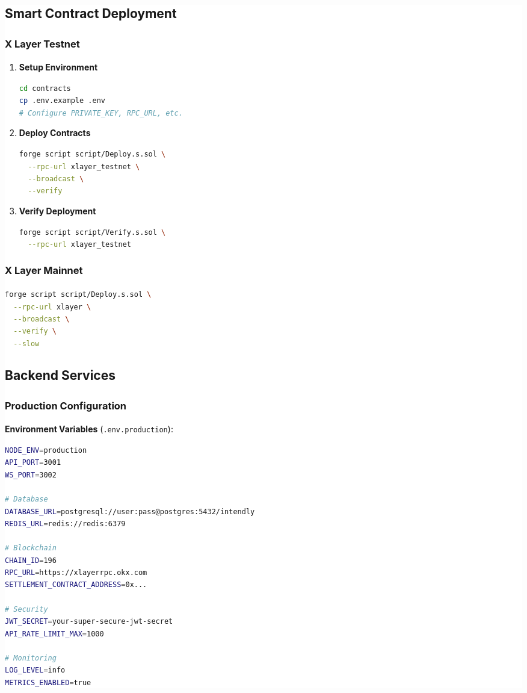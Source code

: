 ## Smart Contract Deployment

### X Layer Testnet

1. **Setup Environment**
   ```bash
   cd contracts
   cp .env.example .env
   # Configure PRIVATE_KEY, RPC_URL, etc.
   ```

2. **Deploy Contracts**
   ```bash
   forge script script/Deploy.s.sol \
     --rpc-url xlayer_testnet \
     --broadcast \
     --verify
   ```

3. **Verify Deployment**
   ```bash
   forge script script/Verify.s.sol \
     --rpc-url xlayer_testnet
   ```

### X Layer Mainnet

```bash
forge script script/Deploy.s.sol \
  --rpc-url xlayer \
  --broadcast \
  --verify \
  --slow
```

## Backend Services

### Production Configuration

**Environment Variables** (`.env.production`):
```bash
NODE_ENV=production
API_PORT=3001
WS_PORT=3002

# Database
DATABASE_URL=postgresql://user:pass@postgres:5432/intendly
REDIS_URL=redis://redis:6379

# Blockchain
CHAIN_ID=196
RPC_URL=https://xlayerrpc.okx.com
SETTLEMENT_CONTRACT_ADDRESS=0x...

# Security
JWT_SECRET=your-super-secure-jwt-secret
API_RATE_LIMIT_MAX=1000

# Monitoring
LOG_LEVEL=info
METRICS_ENABLED=true
```
